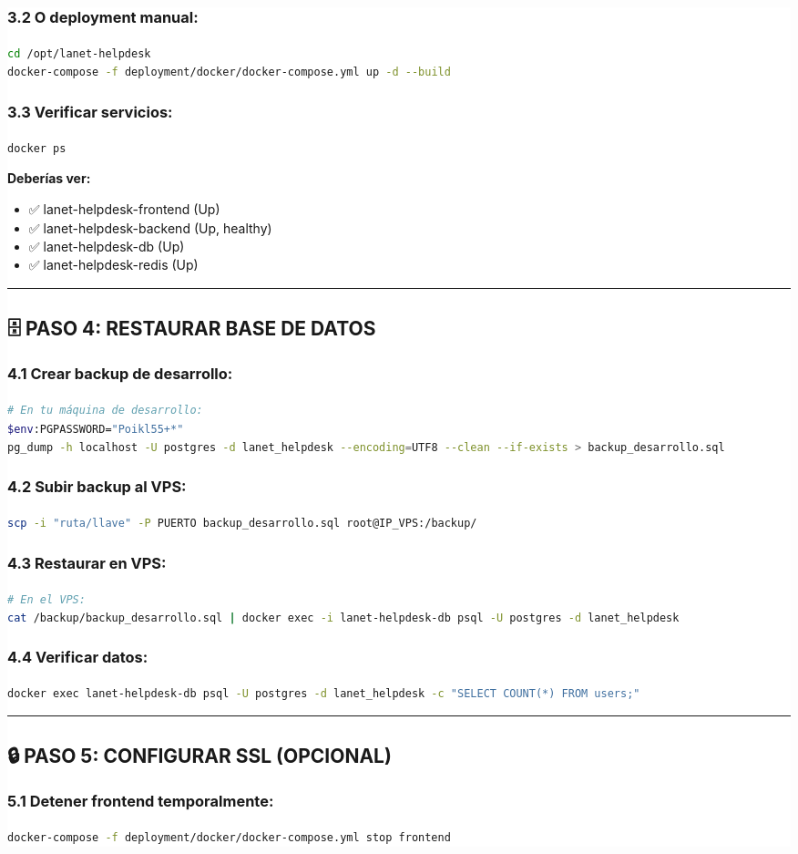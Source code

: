 ### **3.2 O deployment manual:**
```bash
cd /opt/lanet-helpdesk
docker-compose -f deployment/docker/docker-compose.yml up -d --build
```

### **3.3 Verificar servicios:**
```bash
docker ps
```

**Deberías ver:**
- ✅ lanet-helpdesk-frontend (Up)
- ✅ lanet-helpdesk-backend (Up, healthy)
- ✅ lanet-helpdesk-db (Up)
- ✅ lanet-helpdesk-redis (Up)

---

## 🗄️ **PASO 4: RESTAURAR BASE DE DATOS**

### **4.1 Crear backup de desarrollo:**
```bash
# En tu máquina de desarrollo:
$env:PGPASSWORD="Poikl55+*"
pg_dump -h localhost -U postgres -d lanet_helpdesk --encoding=UTF8 --clean --if-exists > backup_desarrollo.sql
```

### **4.2 Subir backup al VPS:**
```bash
scp -i "ruta/llave" -P PUERTO backup_desarrollo.sql root@IP_VPS:/backup/
```

### **4.3 Restaurar en VPS:**
```bash
# En el VPS:
cat /backup/backup_desarrollo.sql | docker exec -i lanet-helpdesk-db psql -U postgres -d lanet_helpdesk
```

### **4.4 Verificar datos:**
```bash
docker exec lanet-helpdesk-db psql -U postgres -d lanet_helpdesk -c "SELECT COUNT(*) FROM users;"
```

---

## 🔒 **PASO 5: CONFIGURAR SSL (OPCIONAL)**

### **5.1 Detener frontend temporalmente:**
```bash
docker-compose -f deployment/docker/docker-compose.yml stop frontend
```
